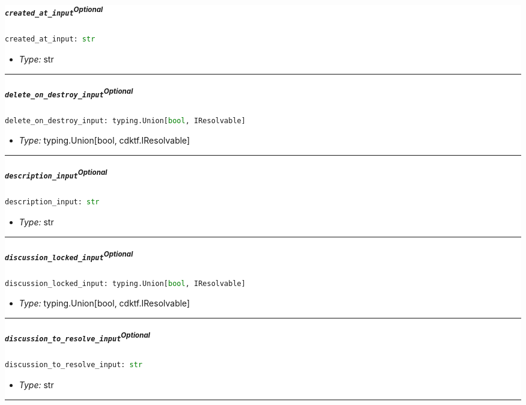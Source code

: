 ##### `created_at_input`<sup>Optional</sup> <a name="created_at_input" id="@cdktf/provider-gitlab.projectIssue.ProjectIssue.property.createdAtInput"></a>

```python
created_at_input: str
```

- *Type:* str

---

##### `delete_on_destroy_input`<sup>Optional</sup> <a name="delete_on_destroy_input" id="@cdktf/provider-gitlab.projectIssue.ProjectIssue.property.deleteOnDestroyInput"></a>

```python
delete_on_destroy_input: typing.Union[bool, IResolvable]
```

- *Type:* typing.Union[bool, cdktf.IResolvable]

---

##### `description_input`<sup>Optional</sup> <a name="description_input" id="@cdktf/provider-gitlab.projectIssue.ProjectIssue.property.descriptionInput"></a>

```python
description_input: str
```

- *Type:* str

---

##### `discussion_locked_input`<sup>Optional</sup> <a name="discussion_locked_input" id="@cdktf/provider-gitlab.projectIssue.ProjectIssue.property.discussionLockedInput"></a>

```python
discussion_locked_input: typing.Union[bool, IResolvable]
```

- *Type:* typing.Union[bool, cdktf.IResolvable]

---

##### `discussion_to_resolve_input`<sup>Optional</sup> <a name="discussion_to_resolve_input" id="@cdktf/provider-gitlab.projectIssue.ProjectIssue.property.discussionToResolveInput"></a>

```python
discussion_to_resolve_input: str
```

- *Type:* str

---